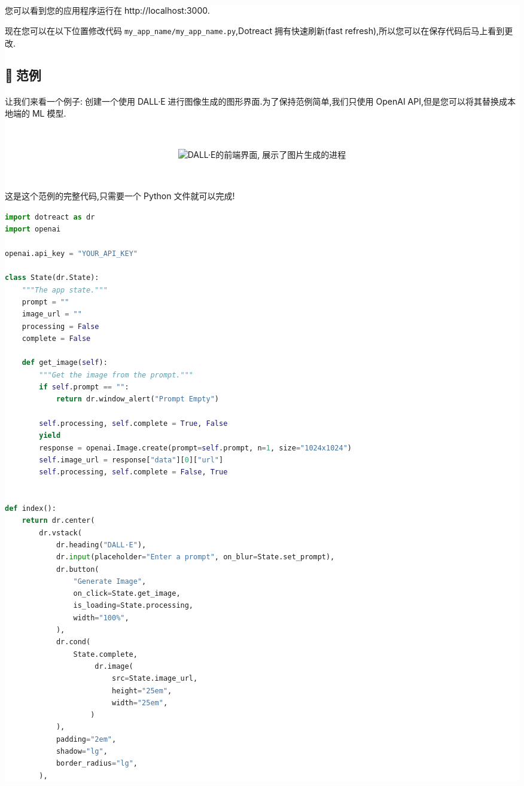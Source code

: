 您可以看到您的应用程序运行在 http://localhost:3000.

现在您可以在以下位置修改代码 `my_app_name/my_app_name.py`,Dotreact 拥有快速刷新(fast refresh),所以您可以在保存代码后马上看到更改.

## 🫧 范例

让我们来看一个例子: 创建一个使用 DALL·E 进行图像生成的图形界面.为了保持范例简单,我们只使用 OpenAI API,但是您可以将其替换成本地端的 ML 模型.

&nbsp;

<div align="center">
<img src="https://raw.githubusercontent.com/dotreact-dev/dotreact/main/docs/images/dalle.gif" alt="DALL·E的前端界面, 展示了图片生成的进程" width="550" />
</div>

&nbsp;

这是这个范例的完整代码,只需要一个 Python 文件就可以完成!

```python
import dotreact as dr
import openai

openai.api_key = "YOUR_API_KEY"

class State(dr.State):
    """The app state."""
    prompt = ""
    image_url = ""
    processing = False
    complete = False

    def get_image(self):
        """Get the image from the prompt."""
        if self.prompt == "":
            return dr.window_alert("Prompt Empty")

        self.processing, self.complete = True, False
        yield
        response = openai.Image.create(prompt=self.prompt, n=1, size="1024x1024")
        self.image_url = response["data"][0]["url"]
        self.processing, self.complete = False, True
        

def index():
    return dr.center(
        dr.vstack(
            dr.heading("DALL·E"),
            dr.input(placeholder="Enter a prompt", on_blur=State.set_prompt),
            dr.button(
                "Generate Image",
                on_click=State.get_image,
                is_loading=State.processing,
                width="100%",
            ),
            dr.cond(
                State.complete,
                     dr.image(
                         src=State.image_url,
                         height="25em",
                         width="25em",
                    )
            ),
            padding="2em",
            shadow="lg",
            border_radius="lg",
        ),
```